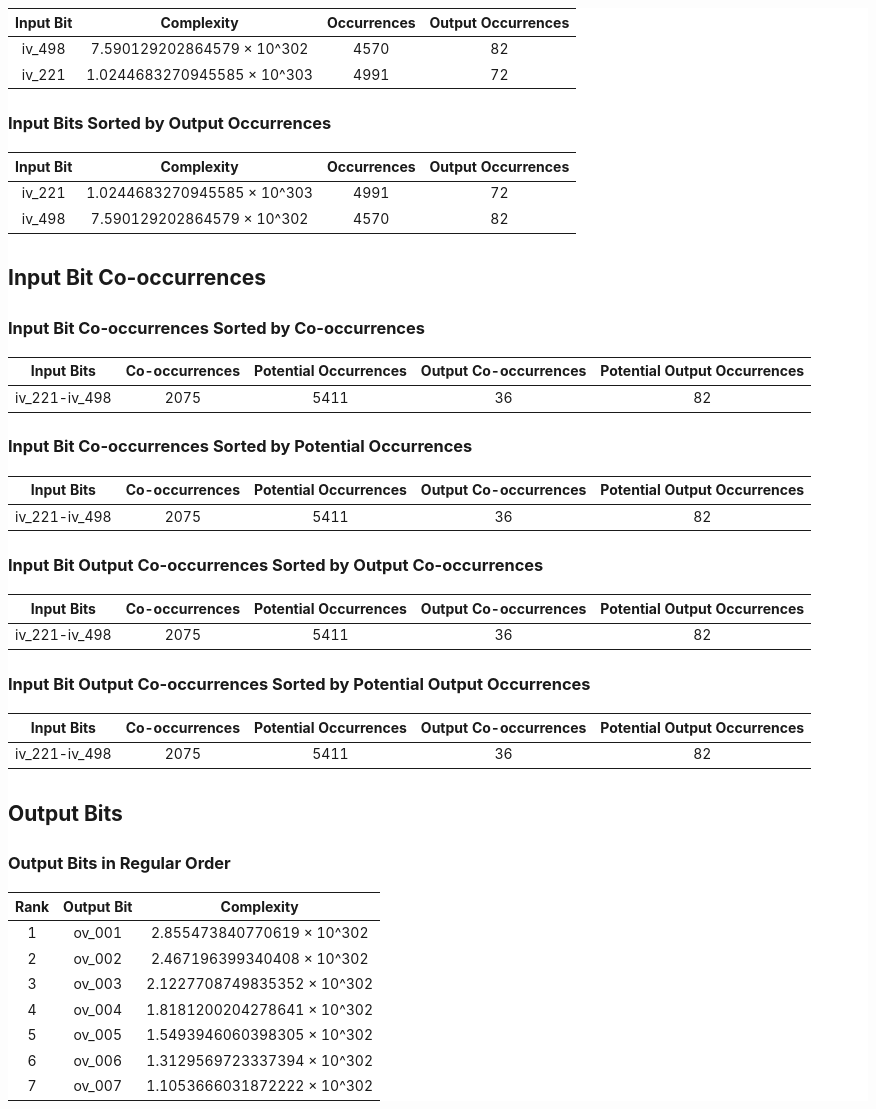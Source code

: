 | Input Bit | Complexity | Occurrences | Output Occurrences |
|:---------:|:----------:|:-----------:|:------------------:|
| iv_498 | 7.590129202864579 × 10^302 | 4570 | 82 |
| iv_221 | 1.0244683270945585 × 10^303 | 4991 | 72 |

### Input Bits Sorted by Output Occurrences

| Input Bit | Complexity | Occurrences | Output Occurrences |
|:---------:|:----------:|:-----------:|:------------------:|
| iv_221 | 1.0244683270945585 × 10^303 | 4991 | 72 |
| iv_498 | 7.590129202864579 × 10^302 | 4570 | 82 |

## Input Bit Co-occurrences

### Input Bit Co-occurrences Sorted by Co-occurrences

| Input Bits | Co-occurrences | Potential Occurrences | Output Co-occurrences | Potential Output Occurrences |
|:----------:|:--------------:|:---------------------:|:---------------------:|:----------------------------:|
| iv_221-iv_498 | 2075 | 5411 | 36 | 82 |

### Input Bit Co-occurrences Sorted by Potential Occurrences

| Input Bits | Co-occurrences | Potential Occurrences | Output Co-occurrences | Potential Output Occurrences |
|:----------:|:--------------:|:---------------------:|:---------------------:|:----------------------------:|
| iv_221-iv_498 | 2075 | 5411 | 36 | 82 |

### Input Bit Output Co-occurrences Sorted by Output Co-occurrences

| Input Bits | Co-occurrences | Potential Occurrences | Output Co-occurrences | Potential Output Occurrences |
|:----------:|:--------------:|:---------------------:|:---------------------:|:----------------------------:|
| iv_221-iv_498 | 2075 | 5411 | 36 | 82 |

### Input Bit Output Co-occurrences Sorted by Potential Output Occurrences

| Input Bits | Co-occurrences | Potential Occurrences | Output Co-occurrences | Potential Output Occurrences |
|:----------:|:--------------:|:---------------------:|:---------------------:|:----------------------------:|
| iv_221-iv_498 | 2075 | 5411 | 36 | 82 |

## Output Bits

### Output Bits in Regular Order

| Rank | Output Bit | Complexity |
|:----:|:----------:|:----------:|
| 1 | ov_001 | 2.855473840770619 × 10^302 |
| 2 | ov_002 | 2.467196399340408 × 10^302 |
| 3 | ov_003 | 2.1227708749835352 × 10^302 |
| 4 | ov_004 | 1.8181200204278641 × 10^302 |
| 5 | ov_005 | 1.5493946060398305 × 10^302 |
| 6 | ov_006 | 1.3129569723337394 × 10^302 |
| 7 | ov_007 | 1.1053666031872222 × 10^302 |